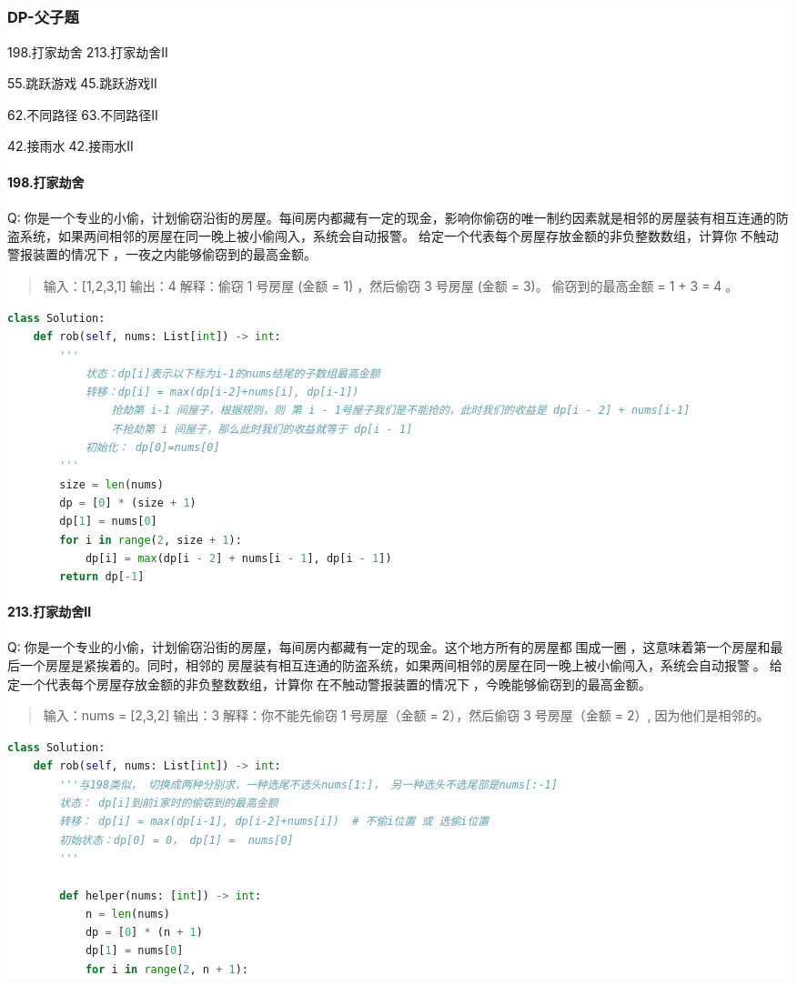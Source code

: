 ### DP-父子题

198.打家劫舍
213.打家劫舍II

55.跳跃游戏
45.跳跃游戏II

62.不同路径
63.不同路径II

42.接雨水
42.接雨水II

#### 198.打家劫舍

Q: 你是一个专业的小偷，计划偷窃沿街的房屋。每间房内都藏有一定的现金，影响你偷窃的唯一制约因素就是相邻的房屋装有相互连通的防盗系统，如果两间相邻的房屋在同一晚上被小偷闯入，系统会自动报警。
给定一个代表每个房屋存放金额的非负整数数组，计算你 不触动警报装置的情况下 ，一夜之内能够偷窃到的最高金额。


> 输入：[1,2,3,1]
> 输出：4
> 解释：偷窃 1 号房屋 (金额 = 1) ，然后偷窃 3 号房屋 (金额 = 3)。
> 偷窃到的最高金额 = 1 + 3 = 4 。

```python
class Solution:
    def rob(self, nums: List[int]) -> int:
        '''
            状态：dp[i]表示以下标为i-1的nums结尾的子数组最高金额
            转移：dp[i] = max(dp[i-2]+nums[i], dp[i-1])
                抢劫第 i-1 间屋子，根据规则，则 第 i - 1号屋子我们是不能抢的，此时我们的收益是 dp[i - 2] + nums[i-1]
                不抢劫第 i 间屋子，那么此时我们的收益就等于 dp[i - 1]
            初始化： dp[0]=nums[0]
        '''
        size = len(nums)
        dp = [0] * (size + 1)
        dp[1] = nums[0]
        for i in range(2, size + 1):
            dp[i] = max(dp[i - 2] + nums[i - 1], dp[i - 1])
        return dp[-1]
```


#### 213.打家劫舍II

Q: 你是一个专业的小偷，计划偷窃沿街的房屋，每间房内都藏有一定的现金。这个地方所有的房屋都 围成一圈
，这意味着第一个房屋和最后一个房屋是紧挨着的。同时，相邻的
房屋装有相互连通的防盗系统，如果两间相邻的房屋在同一晚上被小偷闯入，系统会自动报警 。
给定一个代表每个房屋存放金额的非负整数数组，计算你 在不触动警报装置的情况下 ，今晚能够偷窃到的最高金额。

> 输入：nums = [2,3,2]
> 输出：3
> 解释：你不能先偷窃 1 号房屋（金额 = 2），然后偷窃 3 号房屋（金额 = 2）, 因为他们是相邻的。

```python
class Solution:
    def rob(self, nums: List[int]) -> int:
        '''与198类似， 切换成两种分别求，一种选尾不选头nums[1:]， 另一种选头不选尾部是nums[:-1]
        状态： dp[i]到前i家时的偷窃到的最高金额
        转移： dp[i] = max(dp[i-1], dp[i-2]+nums[i])  # 不偷i位置 或 选偷i位置
        初始状态：dp[0] = 0， dp[1] =  nums[0]
        '''

        def helper(nums: [int]) -> int:
            n = len(nums)
            dp = [0] * (n + 1)
            dp[1] = nums[0]
            for i in range(2, n + 1):
```